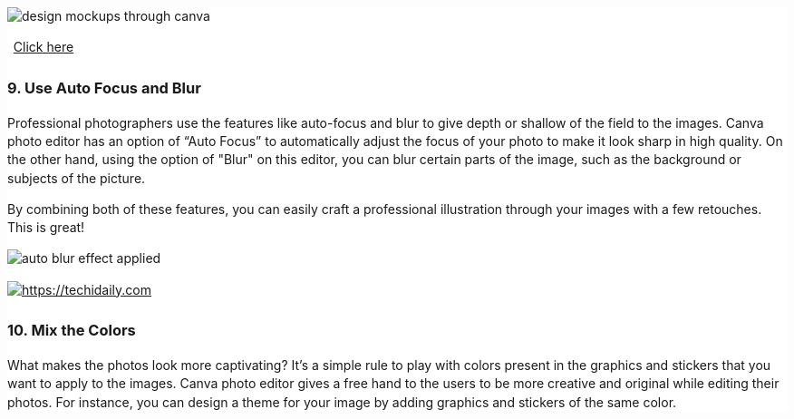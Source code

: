 ![design mockups through canva](https://images.wondershare.com/filmora/article-images/2022/canva-photo-editor-tips-8.jpg)






<span id="1993647">
					<video width="128" height="480" style="cursor:pointer"
           poster="//a.impactradius-go.com/display-clicktoplayimage/1993647.png"
           onclick="if(!this.playClicked){this.play();this.setAttribute('controls',true);this.playClicked=true;}">
	   <source src="//a.impactradius-go.com/display-ad/22993-1993647">
	   <img src="//a.impactradius-go.com/display-clicktoplayimage/1993647.png" style="border: none; height: 100%; width: 100%; object-fit: contain">
	</video>
	<div style="width:80px;text-align:center"><a href="javascript:window.open(decodeURIComponent('https%3A%2F%2Fhomestyler.sjv.io%2Fc%2F5597632%2F1993647%2F22993'), '_blank');void(0);">Click here</a></div>
</span>
<img height="0" width="0" src="https://imp.pxf.io/i/5597632/1993647/22993" style="position:absolute;visibility:hidden;" border="0" />





### 9\. Use Auto Focus and Blur

Professional photographers use the features like auto-focus and blur to give depth or shallow of the field to the images. Canva photo editor has an option of “Auto Focus” to automatically adjust the focus of your photo to make it look sharp in high quality. On the other hand, using the option of "Blur" on this editor, you can blur certain parts of the image, such as the background or subjects of the picture.

By combining both of these features, you can easily craft a professional illustration through your images with a few retouches. This is great!

![auto blur effect applied](https://images.wondershare.com/filmora/article-images/2022/canva-photo-editor-tips-9.jpg)






<a href="https://appsumo.8odi.net/c/5597632/2130890/7443" target="_top" id="2130890">
  <img src="//a.impactradius-go.com/display-ad/7443-2130890" border="0" alt="https://techidaily.com" width="728" height="90"/>
</a>
<img height="0" width="0" src="https://appsumo.8odi.net/i/5597632/2130890/7443" style="position:absolute;visibility:hidden;" border="0" />





### 10\. Mix the Colors

What makes the photos look more captivating? It’s a simple rule to play with colors present in the graphics and stickers that you want to apply to the images. Canva photo editor gives a free hand to the users to be more creative and original while editing their photos. For instance, you can design a theme for your image by adding graphics and stickers of the same color.
